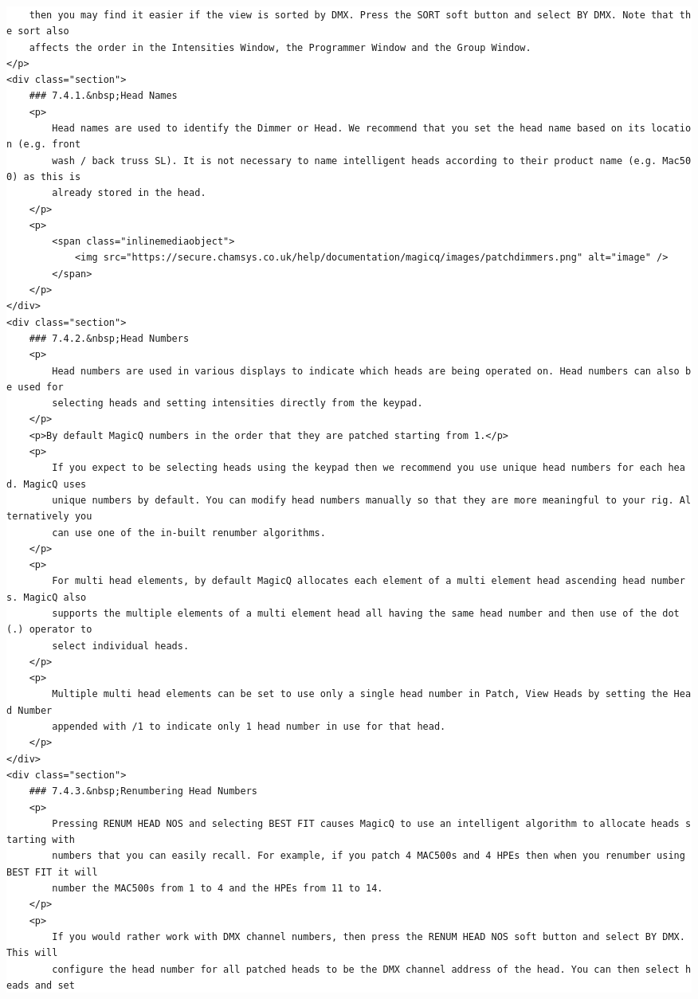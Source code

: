         then you may find it easier if the view is sorted by DMX. Press the SORT soft button and select BY DMX. Note that the sort also
        affects the order in the Intensities Window, the Programmer Window and the Group Window.
    </p>
    <div class="section">
        ### 7.4.1.&nbsp;Head Names
        <p>
            Head names are used to identify the Dimmer or Head. We recommend that you set the head name based on its location (e.g. front
            wash / back truss SL). It is not necessary to name intelligent heads according to their product name (e.g. Mac500) as this is
            already stored in the head.
        </p>
        <p>
            <span class="inlinemediaobject">
                <img src="https://secure.chamsys.co.uk/help/documentation/magicq/images/patchdimmers.png" alt="image" />
            </span>
        </p>
    </div>
    <div class="section">
        ### 7.4.2.&nbsp;Head Numbers
        <p>
            Head numbers are used in various displays to indicate which heads are being operated on. Head numbers can also be used for
            selecting heads and setting intensities directly from the keypad.
        </p>
        <p>By default MagicQ numbers in the order that they are patched starting from 1.</p>
        <p>
            If you expect to be selecting heads using the keypad then we recommend you use unique head numbers for each head. MagicQ uses
            unique numbers by default. You can modify head numbers manually so that they are more meaningful to your rig. Alternatively you
            can use one of the in-built renumber algorithms.
        </p>
        <p>
            For multi head elements, by default MagicQ allocates each element of a multi element head ascending head numbers. MagicQ also
            supports the multiple elements of a multi element head all having the same head number and then use of the dot (.) operator to
            select individual heads.
        </p>
        <p>
            Multiple multi head elements can be set to use only a single head number in Patch, View Heads by setting the Head Number
            appended with /1 to indicate only 1 head number in use for that head.
        </p>
    </div>
    <div class="section">
        ### 7.4.3.&nbsp;Renumbering Head Numbers
        <p>
            Pressing RENUM HEAD NOS and selecting BEST FIT causes MagicQ to use an intelligent algorithm to allocate heads starting with
            numbers that you can easily recall. For example, if you patch 4 MAC500s and 4 HPEs then when you renumber using BEST FIT it will
            number the MAC500s from 1 to 4 and the HPEs from 11 to 14.
        </p>
        <p>
            If you would rather work with DMX channel numbers, then press the RENUM HEAD NOS soft button and select BY DMX. This will
            configure the head number for all patched heads to be the DMX channel address of the head. You can then select heads and set